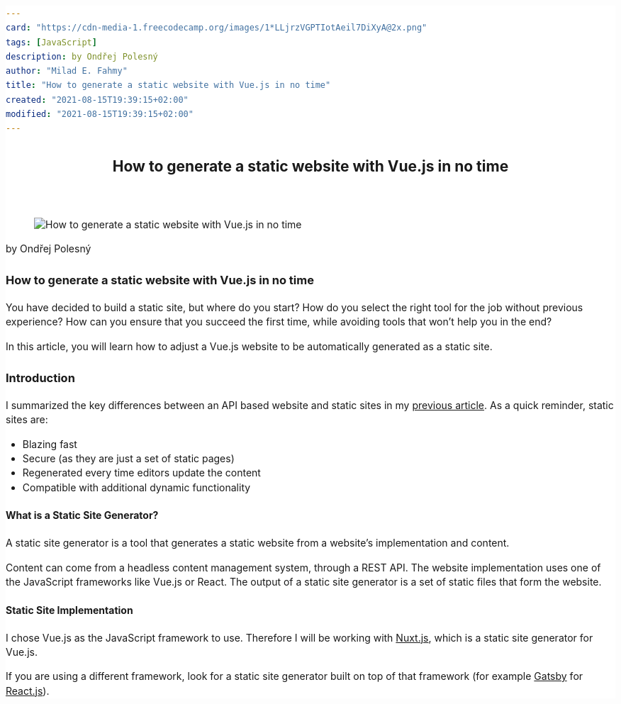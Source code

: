 ```yaml
---
card: "https://cdn-media-1.freecodecamp.org/images/1*LLjrzVGPTIotAeil7DiXyA@2x.png"
tags: [JavaScript]
description: by Ondřej Polesný
author: "Milad E. Fahmy"
title: "How to generate a static website with Vue.js in no time"
created: "2021-08-15T19:39:15+02:00"
modified: "2021-08-15T19:39:15+02:00"
---
```

<div class="site-wrapper">
<main id="site-main" class="site-main outer">
<div class="inner">
<article class="post-full post tag-javascript tag-nuxtjs tag-vuejs tag-tech tag-programming ">
<header class="post-full-header">
<h1 class="post-full-title">How to generate a static website with Vue.js in no time</h1>
</header>
<figure class="post-full-image">
<picture>
<source media="(max-width: 700px)" sizes="1px" srcset="data:image/gif;base64,R0lGODlhAQABAIAAAAAAAP///yH5BAEAAAAALAAAAAABAAEAAAIBRAA7 1w">
<source media="(min-width: 701px)" sizes="(max-width: 800px) 400px,
(max-width: 1170px) 700px,
1400px" srcset="https://cdn-media-1.freecodecamp.org/images/1*LLjrzVGPTIotAeil7DiXyA@2x.png 300w,
https://cdn-media-1.freecodecamp.org/images/1*LLjrzVGPTIotAeil7DiXyA@2x.png 600w,
https://cdn-media-1.freecodecamp.org/images/1*LLjrzVGPTIotAeil7DiXyA@2x.png 1000w,
https://cdn-media-1.freecodecamp.org/images/1*LLjrzVGPTIotAeil7DiXyA@2x.png 2000w">
<img onerror="this.style.display='none'" src="https://cdn-media-1.freecodecamp.org/images/1*LLjrzVGPTIotAeil7DiXyA@2x.png" alt="How to generate a static website with Vue.js in no time">
</picture>
</figure>
<section class="post-full-content">
<div class="post-content medium-migrated-article">
<p>by Ondřej Polesný</p>
<h1 id="how-to-generate-a-static-website-with-vue-js-in-no-time">How to generate a static website with Vue.js in no time</h1>
<p>You have decided to build a static site, but where do you start? How do you select the right tool for the job without previous experience? How can you ensure that you succeed the first time, while avoiding tools that won’t help you in the end?</p>
<p>In this article, you will learn how to adjust a Vue.js website to be automatically generated as a static site.</p>
<h3 id="introduction">Introduction</h3>
<p>I summarized the key differences between an API based website and static sites in my <a href="http://bit.ly/2QVSm9a" rel="noopener">previous article</a>. As a quick reminder, static sites are:</p>
<ul>
<li>Blazing fast</li>
<li>Secure (as they are just a set of static pages)</li>
<li>Regenerated every time editors update the content</li>
<li>Compatible with additional dynamic functionality</li>
</ul>
<h4 id="what-is-a-static-site-generator">What is a Static Site Generator?</h4>
<p>A static site generator is a tool that generates a static website from a website’s implementation and content.</p>
<p>Content can come from a headless content management system, through a REST API. The website implementation uses one of the JavaScript frameworks like Vue.js or React. The output of a static site generator is a set of static files that form the website.</p>
<h4 id="static-site-implementation">Static Site Implementation</h4>
<p>I chose Vue.js as the JavaScript framework to use. Therefore I will be working with <a href="http://bit.ly/2Aiaggm" rel="noopener">Nuxt.js</a>, which is a static site generator for Vue.js.</p>
<p>If you are using a different framework, look for a static site generator built on top of that framework (for example <a href="http://bit.ly/2ypBwZ7" rel="noopener">Gatsby</a> for <a href="http://bit.ly/2PGeCTL" rel="noopener">React.js</a>).</p>